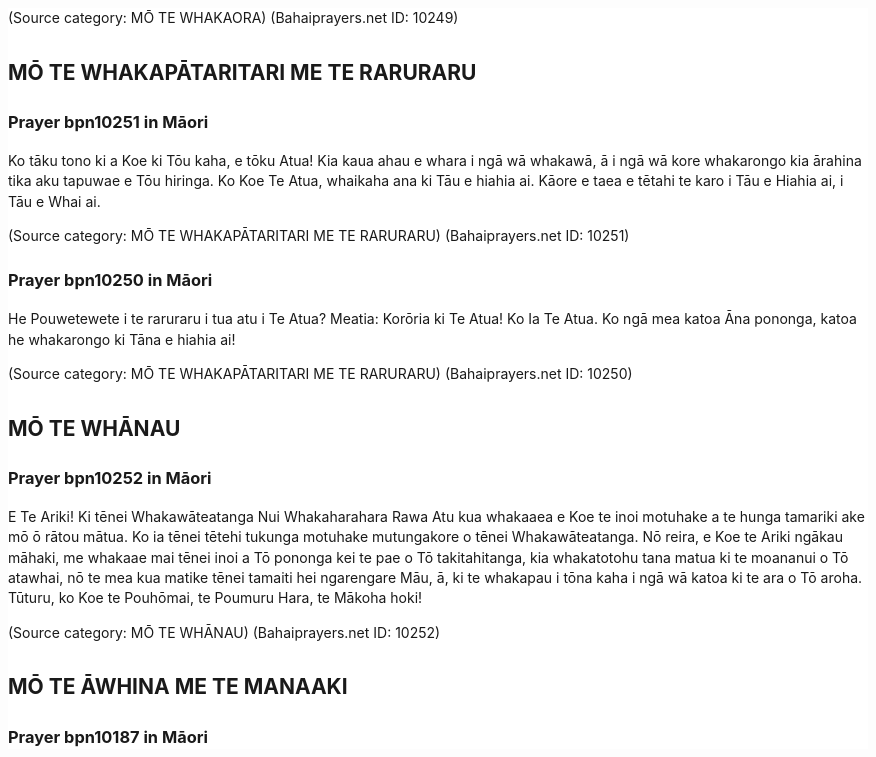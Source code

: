 (Source category: MŌ TE WHAKAORA)
(Bahaiprayers.net ID: 10249)



## MŌ TE WHAKAPĀTARITARI ME TE RARURARU

### <a id="bpn10251"></a> Prayer bpn10251 in Māori
Ko tāku tono ki a Koe ki Tōu kaha, e tōku Atua! Kia kaua ahau e whara i ngā wā whakawā, ā i ngā wā kore whakarongo kia ārahina tika aku tapuwae e Tōu hiringa. Ko Koe Te Atua, whaikaha ana ki Tāu e hiahia ai. Kāore e taea e tētahi te karo i Tāu e Hiahia ai, i Tāu e Whai ai.

(Source category: MŌ TE WHAKAPĀTARITARI ME TE RARURARU)
(Bahaiprayers.net ID: 10251)


### <a id="bpn10250"></a> Prayer bpn10250 in Māori
He Pouwetewete i te raruraru i tua atu i Te Atua? Meatia: Korōria ki Te Atua! Ko Ia Te Atua. Ko ngā mea katoa Āna pononga, katoa he whakarongo ki Tāna e hiahia ai!

(Source category: MŌ TE WHAKAPĀTARITARI ME TE RARURARU)
(Bahaiprayers.net ID: 10250)



## MŌ TE WHĀNAU

### <a id="bpn10252"></a> Prayer bpn10252 in Māori
E Te Ariki! Ki tēnei Whakawāteatanga Nui Whakaharahara Rawa Atu kua whakaaea e Koe te inoi motuhake a te hunga tamariki ake mō ō rātou mātua. Ko ia tēnei tētehi tukunga motuhake mutungakore o tēnei Whakawāteatanga. Nō reira, e Koe te Ariki ngākau māhaki, me whakaae mai tēnei inoi a Tō pononga kei te pae o Tō takitahitanga, kia whakatotohu tana matua ki te moananui o Tō atawhai, nō te mea kua matike tēnei tamaiti hei ngarengare Māu, ā, ki te whakapau i tōna kaha i ngā wā katoa ki te ara o Tō aroha. Tūturu, ko Koe te Pouhōmai, te Poumuru Hara, te Mākoha hoki!

(Source category: MŌ TE WHĀNAU)
(Bahaiprayers.net ID: 10252)



## MŌ TE ĀWHINA ME TE MANAAKI

### <a id="bpn10187"></a> Prayer bpn10187 in Māori
